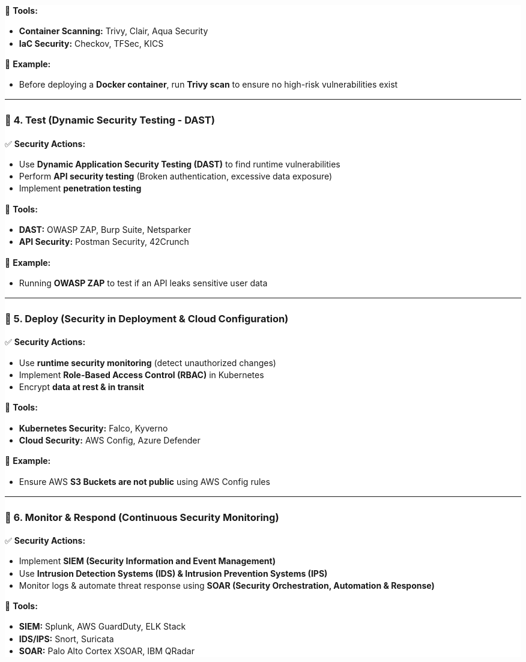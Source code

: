 📌 **Tools:**  
- **Container Scanning:** Trivy, Clair, Aqua Security  
- **IaC Security:** Checkov, TFSec, KICS  

📌 **Example:**  
- Before deploying a **Docker container**, run **Trivy scan** to ensure no high-risk vulnerabilities exist  

---

### **🔹 4. Test (Dynamic Security Testing - DAST)**  
✅ **Security Actions:**  
- Use **Dynamic Application Security Testing (DAST)** to find runtime vulnerabilities  
- Perform **API security testing** (Broken authentication, excessive data exposure)  
- Implement **penetration testing**  

📌 **Tools:**  
- **DAST:** OWASP ZAP, Burp Suite, Netsparker  
- **API Security:** Postman Security, 42Crunch  

📌 **Example:**  
- Running **OWASP ZAP** to test if an API leaks sensitive user data  

---

### **🔹 5. Deploy (Security in Deployment & Cloud Configuration)**  
✅ **Security Actions:**  
- Use **runtime security monitoring** (detect unauthorized changes)  
- Implement **Role-Based Access Control (RBAC)** in Kubernetes  
- Encrypt **data at rest & in transit**  

📌 **Tools:**  
- **Kubernetes Security:** Falco, Kyverno  
- **Cloud Security:** AWS Config, Azure Defender  

📌 **Example:**  
- Ensure AWS **S3 Buckets are not public** using AWS Config rules  

---

### **🔹 6. Monitor & Respond (Continuous Security Monitoring)**  
✅ **Security Actions:**  
- Implement **SIEM (Security Information and Event Management)**  
- Use **Intrusion Detection Systems (IDS) & Intrusion Prevention Systems (IPS)**  
- Monitor logs & automate threat response using **SOAR (Security Orchestration, Automation & Response)**  

📌 **Tools:**  
- **SIEM:** Splunk, AWS GuardDuty, ELK Stack  
- **IDS/IPS:** Snort, Suricata  
- **SOAR:** Palo Alto Cortex XSOAR, IBM QRadar  
